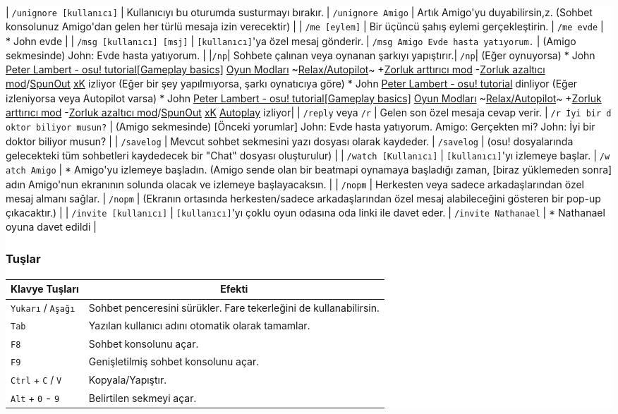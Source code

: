 | `/unignore [kullanıcı]` | Kullanıcıyı bu oturumda susturmayı bırakır. | `/unignore Amigo` | Artık Amigo'yu duyabilirsin,z. (Sohbet konsolunuz Amigo'dan gelen her türlü mesaja izin verecektir) |
| `/me [eylem]` | Bir üçüncü şahış eylemi gerçekleştirin. | `/me evde` | * John evde |
| `/msg [kullanıcı] [msj]` | `[kullanıcı]`'ya özel mesaj gönderir. | `/msg Amigo Evde hasta yatıyorum.` | (Amigo sekmesinde) John: Evde hasta yatıyorum. | 
|`/np`| Sohbete çalınan veya oynanan şarkıyı yapıştırır.| `/np`| (Eğer oynuyorsa) * John [Peter Lambert - osu! tutorial\[Gameplay basics\]](https://osu.ppy.sh/b/22538) [Oyun Modları](/wiki/FAQ#alternative-game-modes) \~[Relax/Autopilot](/wiki/Game_Modifiers#special-mods)\~ +[Zorluk arttırıcı mod](/wiki/Game_Modifiers#difficulty-increasing-mods) -[Zorluk azaltıcı mod](/wiki/Game_Modifiers#difficulty-reduction-mods)/[SpunOut](/wiki/Game_Modifiers#spun-out) [xK](Game_Modifiers#xk) izliyor (Eğer bir şey yapılmıyorsa, şarkı oynatıcıya göre) * John [Peter Lambert - osu! tutorial](https://osu.ppy.sh/b/22538) dinliyor (Eğer izleniyorsa veya Autopilot varsa) * John [Peter Lambert - osu! tutorial\[Gameplay basics\]](https://osu.ppy.sh/b/22538) [Oyun Modları](/wiki/FAQ#alternative-game-modes) \~[Relax/Autopilot](/wiki/Game_Modifiers#special-mods)\~ +[Zorluk arttırıcı mod](/wiki/Game_Modifiers#difficulty-increasing-mods) -[Zorluk azaltıcı mod](/wiki/Game_Modifiers#difficulty-reduction-mods)/[SpunOut](/wiki/Game_Modifiers#spun-out) [xK](Game_Modifiers#xk) [Autoplay](/wiki/Game_Modifiers#auto) izliyor|
| `/reply` veya `/r` | Gelen son özel mesaja cevap verir. | `/r İyi bir doktor biliyor musun?` | (Amigo sekmesinde) [Önceki yorumlar] John: Evde hasta yatıyorum. Amigo: Gerçekten mi? John: İyi bir doktor biliyor musun? | 
| `/savelog` | Mevcut sohbet sekmesini yazı dosyası olarak kaydeder. | `/savelog` | (osu! dosyalarında gelecekteki tüm sohbetleri kaydedecek bir "Chat" dosyası oluşturulur) |
| `/watch [Kullanıcı]` | `[kullanıcı]`'yı izlemeye başlar. | `/watch Amigo` | * Amigo'yu izlemeye başladın. (Amigo sende olan bir beatmapi oynamaya başladığı zaman, [biraz yüklemeden sonra] adın Amigo'nun ekranının solunda olacak ve izlemeye başlayacaksın. | 
| `/nopm` | Herkesten veya sadece arkadaşlarından özel mesaj almanı sağlar. | `/nopm` | (Ekranın ortasında herkesten/sadece arkadaşlarından özel mesaj alabileceğini gösteren bir pop-up çıkacaktır.) |
| `/invite [kullanıcı]` | `[kullanıcı]`'yı çoklu oyun odasına oda linki ile davet eder. | `/invite Nathanael` | * Nathanael oyuna davet edildi |


### Tuşlar

| Klavye Tuşları     | Efekti                                                  |
|-------------------|----------------------------------------------------------|
| `Yukarı` / `Aşağı` | Sohbet penceresini sürükler. Fare tekerleğini de kullanabilirsin. |
| `Tab`               | Yazılan kullanıcı adını otomatik olarak tamamlar.                 |
| `F8`                | Sohbet konsolunu açar.                                     |
| `F9`                | Genişletilmiş sohbet konsolunu açar.                            |
| `Ctrl` + `C` / `V`        | Kopyala/Yapıştır.                                              |
| `Alt` + `0` - `9`         | Belirtilen sekmeyi açar.                                |
